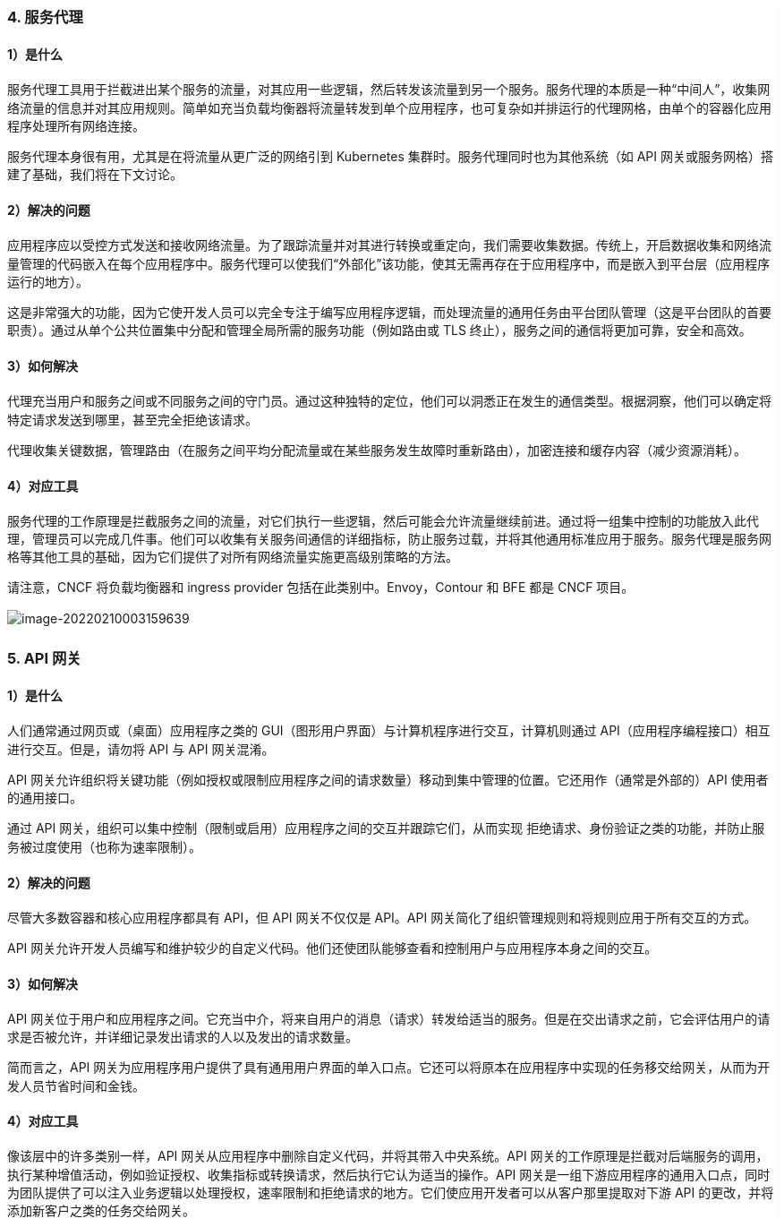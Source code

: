 ### 4. 服务代理

#### 1）是什么

服务代理工具用于拦截进出某个服务的流量，对其应用一些逻辑，然后转发该流量到另一个服务。服务代理的本质是一种“中间人”，收集网络流量的信息并对其应用规则。简单如充当负载均衡器将流量转发到单个应用程序，也可复杂如并排运行的代理网格，由单个的容器化应用程序处理所有网络连接。

服务代理本身很有用，尤其是在将流量从更广泛的网络引到 Kubernetes 集群时。服务代理同时也为其他系统（如 API 网关或服务网格）搭建了基础，我们将在下文讨论。

#### 2）解决的问题

应用程序应以受控方式发送和接收网络流量。为了跟踪流量并对其进行转换或重定向，我们需要收集数据。传统上，开启数据收集和网络流量管理的代码嵌入在每个应用程序中。服务代理可以使我们“外部化”该功能，使其无需再存在于应用程序中，而是嵌入到平台层（应用程序运行的地方）。

这是非常强大的功能，因为它使开发人员可以完全专注于编写应用程序逻辑，而处理流量的通用任务由平台团队管理（这是平台团队的首要职责）。通过从单个公共位置集中分配和管理全局所需的服务功能（例如路由或 TLS 终止），服务之间的通信将更加可靠，安全和高效。

#### 3）如何解决

代理充当用户和服务之间或不同服务之间的守门员。通过这种独特的定位，他们可以洞悉正在发生的通信类型。根据洞察，他们可以确定将特定请求发送到哪里，甚至完全拒绝该请求。

代理收集关键数据，管理路由（在服务之间平均分配流量或在某些服务发生故障时重新路由），加密连接和缓存内容（减少资源消耗）。

#### 4）对应工具

服务代理的工作原理是拦截服务之间的流量，对它们执行一些逻辑，然后可能会允许流量继续前进。通过将一组集中控制的功能放入此代理，管理员可以完成几件事。他们可以收集有关服务间通信的详细指标，防止服务过载，并将其他通用标准应用于服务。服务代理是服务网格等其他工具的基础，因为它们提供了对所有网络流量实施更高级别策略的方法。

请注意，CNCF 将负载均衡器和 ingress provider 包括在此类别中。Envoy，Contour 和 BFE 都是 CNCF 项目。

![image-20220210003159639](https://gitee.com/er-huomeng/l-img/raw/master/image-20220210003159639.png)

### 5. API 网关

#### 1）是什么

人们通常通过网页或（桌面）应用程序之类的 GUI（图形用户界面）与计算机程序进行交互，计算机则通过 API（应用程序编程接口）相互进行交互。但是，请勿将 API 与 API 网关混淆。

API 网关允许组织将关键功能（例如授权或限制应用程序之间的请求数量）移动到集中管理的位置。它还用作（通常是外部的）API 使用者的通用接口。

通过 API 网关，组织可以集中控制（限制或启用）应用程序之间的交互并跟踪它们，从而实现 拒绝请求、身份验证之类的功能，并防止服务被过度使用（也称为速率限制）。

#### 2）解决的问题

尽管大多数容器和核心应用程序都具有 API，但 API 网关不仅仅是 API。API 网关简化了组织管理规则和将规则应用于所有交互的方式。

API 网关允许开发人员编写和维护较少的自定义代码。他们还使团队能够查看和控制用户与应用程序本身之间的交互。

#### 3）如何解决

API 网关位于用户和应用程序之间。它充当中介，将来自用户的消息（请求）转发给适当的服务。但是在交出请求之前，它会评估用户的请求是否被允许，并详细记录发出请求的人以及发出的请求数量。

简而言之，API 网关为应用程序用户提供了具有通用用户界面的单入口点。它还可以将原本在应用程序中实现的任务移交给网关，从而为开发人员节省时间和金钱。

#### 4）对应工具

像该层中的许多类别一样，API 网关从应用程序中删除自定义代码，并将其带入中央系统。API  网关的工作原理是拦截对后端服务的调用，执行某种增值活动，例如验证授权、收集指标或转换请求，然后执行它认为适当的操作。API  网关是一组下游应用程序的通用入口点，同时为团队提供了可以注入业务逻辑以处理授权，速率限制和拒绝请求的地方。它们使应用开发者可以从客户那里提取对下游 API 的更改，并将添加新客户之类的任务交给网关。

